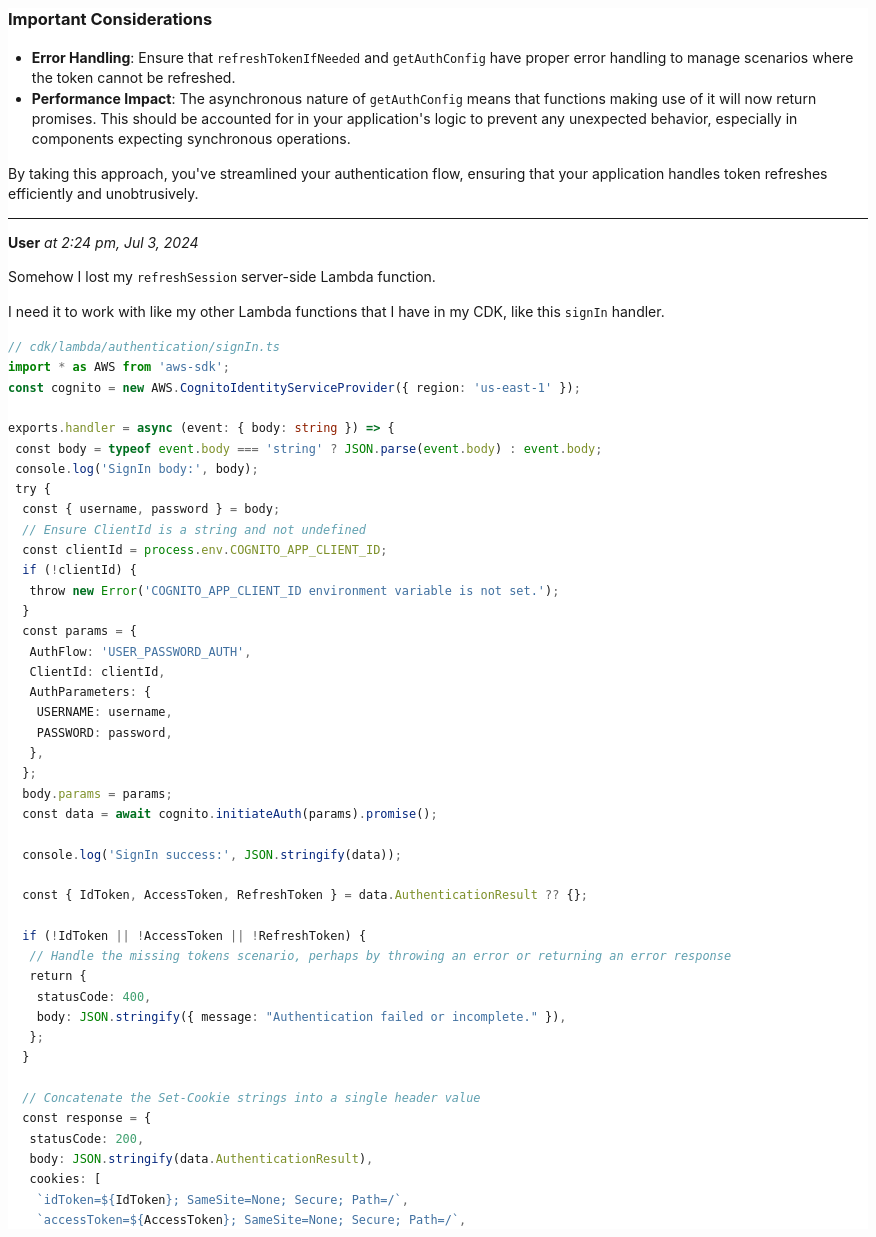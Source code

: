 ### Important Considerations

- **Error Handling**: Ensure that `refreshTokenIfNeeded` and `getAuthConfig` have proper error handling to manage scenarios where the token cannot be refreshed.
- **Performance Impact**: The asynchronous nature of `getAuthConfig` means that functions making use of it will now return promises. This should be accounted for in your application's logic to prevent any unexpected behavior, especially in components expecting synchronous operations.

By taking this approach, you've streamlined your authentication flow, ensuring that your application handles token refreshes efficiently and unobtrusively.

---

**User** _at 2:24 pm, Jul 3, 2024_

Somehow I lost my `refreshSession` server-side Lambda function.

I need it to work with like my other Lambda functions that I have in my CDK, like this `signIn` handler.

```ts
// cdk/lambda/authentication/signIn.ts
import * as AWS from 'aws-sdk';
const cognito = new AWS.CognitoIdentityServiceProvider({ region: 'us-east-1' });

exports.handler = async (event: { body: string }) => {
 const body = typeof event.body === 'string' ? JSON.parse(event.body) : event.body;
 console.log('SignIn body:', body);
 try {
  const { username, password } = body;
  // Ensure ClientId is a string and not undefined
  const clientId = process.env.COGNITO_APP_CLIENT_ID;
  if (!clientId) {
   throw new Error('COGNITO_APP_CLIENT_ID environment variable is not set.');
  }
  const params = {
   AuthFlow: 'USER_PASSWORD_AUTH',
   ClientId: clientId,
   AuthParameters: {
    USERNAME: username,
    PASSWORD: password,
   },
  };
  body.params = params;
  const data = await cognito.initiateAuth(params).promise();

  console.log('SignIn success:', JSON.stringify(data));

  const { IdToken, AccessToken, RefreshToken } = data.AuthenticationResult ?? {};

  if (!IdToken || !AccessToken || !RefreshToken) {
   // Handle the missing tokens scenario, perhaps by throwing an error or returning an error response
   return {
    statusCode: 400,
    body: JSON.stringify({ message: "Authentication failed or incomplete." }),
   };
  }

  // Concatenate the Set-Cookie strings into a single header value
  const response = {
   statusCode: 200,
   body: JSON.stringify(data.AuthenticationResult),
   cookies: [
    `idToken=${IdToken}; SameSite=None; Secure; Path=/`,
    `accessToken=${AccessToken}; SameSite=None; Secure; Path=/`,
```